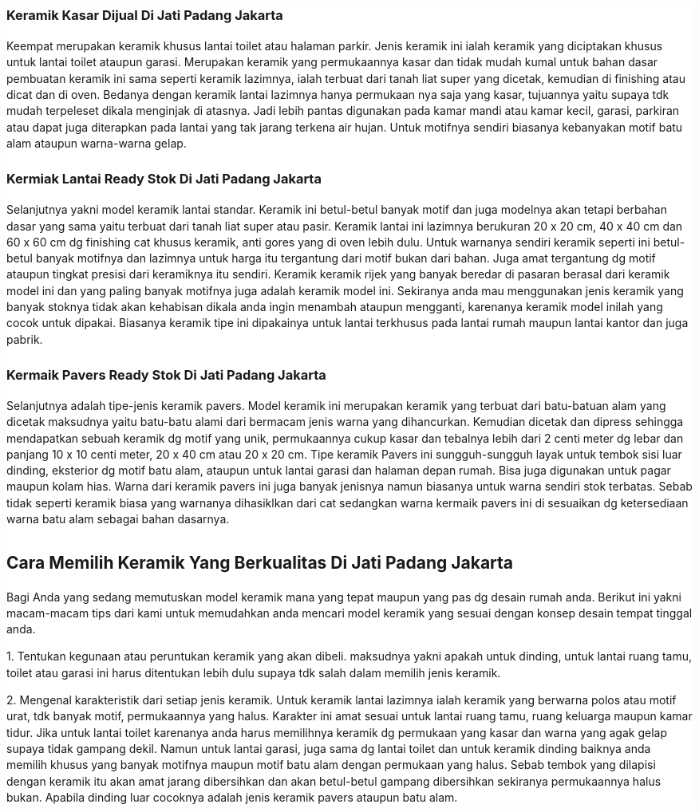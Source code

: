 ### Keramik Kasar Dijual Di Jati Padang Jakarta

Keempat merupakan keramik khusus lantai toilet atau halaman parkir. Jenis keramik ini ialah keramik yang diciptakan khusus untuk lantai toilet ataupun garasi. Merupakan keramik yang permukaannya kasar dan tidak mudah kumal untuk bahan dasar pembuatan keramik ini sama seperti keramik lazimnya, ialah terbuat dari tanah liat super yang dicetak, kemudian di finishing atau dicat dan di oven. Bedanya dengan keramik lantai lazimnya hanya permukaan nya saja yang kasar, tujuannya yaitu supaya tdk mudah terpeleset dikala menginjak di atasnya. Jadi lebih pantas digunakan pada kamar mandi atau kamar kecil, garasi, parkiran atau dapat juga diterapkan pada lantai yang tak jarang terkena air hujan. Untuk motifnya sendiri biasanya kebanyakan motif batu alam ataupun warna-warna gelap.

### Kermiak Lantai Ready Stok Di Jati Padang Jakarta

Selanjutnya yakni model keramik lantai standar. Keramik ini betul-betul banyak motif dan juga modelnya akan tetapi berbahan dasar yang sama yaitu terbuat dari tanah liat super atau pasir. Keramik lantai ini lazimnya berukuran 20 x 20 cm, 40 x 40 cm dan 60 x 60 cm dg finishing cat khusus keramik, anti gores yang di oven lebih dulu. Untuk warnanya sendiri keramik seperti ini betul-betul banyak motifnya dan lazimnya untuk harga itu tergantung dari motif bukan dari bahan. Juga amat tergantung dg motif ataupun tingkat presisi dari keramiknya itu sendiri. Keramik keramik rijek yang banyak beredar di pasaran berasal dari keramik model ini dan yang paling banyak motifnya juga adalah keramik model ini. Sekiranya anda mau menggunakan jenis keramik yang banyak stoknya tidak akan kehabisan dikala anda ingin menambah ataupun mengganti, karenanya keramik model inilah yang cocok untuk dipakai. Biasanya keramik tipe ini dipakainya untuk lantai terkhusus pada lantai rumah maupun lantai kantor dan juga pabrik.

### Kermaik Pavers Ready Stok Di Jati Padang Jakarta

Selanjutnya adalah tipe-jenis keramik pavers. Model keramik ini merupakan keramik yang terbuat dari batu-batuan alam yang dicetak maksudnya yaitu batu-batu alami dari bermacam jenis warna yang dihancurkan. Kemudian dicetak dan dipress sehingga mendapatkan sebuah keramik dg motif yang unik, permukaannya cukup kasar dan tebalnya lebih dari 2 centi meter dg lebar dan panjang 10 x 10 centi meter, 20 x 40 cm atau 20 x 20 cm. Tipe keramik Pavers ini sungguh-sungguh layak untuk tembok sisi luar dinding, eksterior dg motif batu alam, ataupun untuk lantai garasi dan halaman depan rumah. Bisa juga digunakan untuk pagar maupun kolam hias. Warna dari keramik pavers ini juga banyak jenisnya namun biasanya untuk warna sendiri stok terbatas. Sebab tidak seperti keramik biasa yang warnanya dihasiklkan dari cat sedangkan warna kermaik pavers ini di sesuaikan dg ketersediaan warna batu alam sebagai bahan dasarnya.

## Cara Memilih Keramik Yang Berkualitas Di Jati Padang Jakarta

Bagi Anda yang sedang memutuskan model keramik mana yang tepat maupun yang pas dg desain rumah anda. Berikut ini yakni macam-macam tips dari kami untuk memudahkan anda mencari model keramik yang sesuai dengan konsep desain tempat tinggal anda.

1\. Tentukan kegunaan atau peruntukan keramik yang akan dibeli. maksudnya yakni apakah untuk dinding, untuk lantai ruang tamu, toilet atau garasi ini harus ditentukan lebih dulu supaya tdk salah dalam memilih jenis keramik.

2\. Mengenal karakteristik dari setiap jenis keramik. Untuk keramik lantai lazimnya ialah keramik yang berwarna polos atau motif urat, tdk banyak motif, permukaannya yang halus. Karakter ini amat sesuai untuk lantai ruang tamu, ruang keluarga maupun kamar tidur. Jika untuk lantai toilet karenanya anda harus memilihnya keramik dg permukaan yang kasar dan warna yang agak gelap supaya tidak gampang dekil. Namun untuk lantai garasi, juga sama dg lantai toilet dan untuk keramik dinding baiknya anda memilih khusus yang banyak motifnya maupun motif batu alam dengan permukaan yang halus. Sebab tembok yang dilapisi dengan keramik itu akan amat jarang dibersihkan dan akan betul-betul gampang dibersihkan sekiranya permukaannya halus bukan. Apabila dinding luar cocoknya adalah jenis keramik pavers ataupun batu alam.
